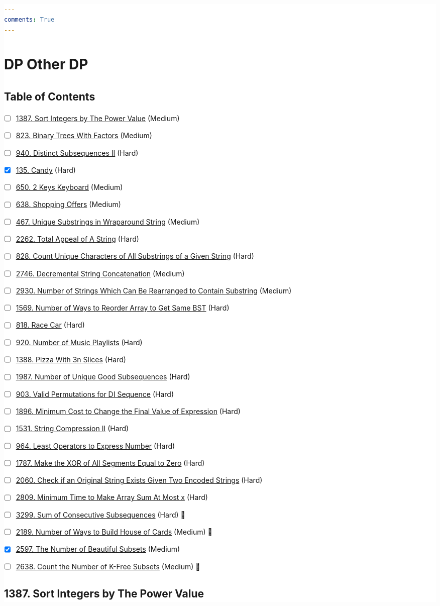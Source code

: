 ```yaml
---
comments: True
---
```


# DP Other DP

## Table of Contents

- [ ] [1387. Sort Integers by The Power Value](#1387-sort-integers-by-the-power-value) (Medium)
- [ ] [823. Binary Trees With Factors](#823-binary-trees-with-factors) (Medium)
- [ ] [940. Distinct Subsequences II](#940-distinct-subsequences-ii) (Hard)
- [x] [135. Candy](#135-candy) (Hard)
- [ ] [650. 2 Keys Keyboard](#650-2-keys-keyboard) (Medium)
- [ ] [638. Shopping Offers](#638-shopping-offers) (Medium)
- [ ] [467. Unique Substrings in Wraparound String](#467-unique-substrings-in-wraparound-string) (Medium)
- [ ] [2262. Total Appeal of A String](#2262-total-appeal-of-a-string) (Hard)
- [ ] [828. Count Unique Characters of All Substrings of a Given String](#828-count-unique-characters-of-all-substrings-of-a-given-string) (Hard)
- [ ] [2746. Decremental String Concatenation](#2746-decremental-string-concatenation) (Medium)
- [ ] [2930. Number of Strings Which Can Be Rearranged to Contain Substring](#2930-number-of-strings-which-can-be-rearranged-to-contain-substring) (Medium)
- [ ] [1569. Number of Ways to Reorder Array to Get Same BST](#1569-number-of-ways-to-reorder-array-to-get-same-bst) (Hard)
- [ ] [818. Race Car](#818-race-car) (Hard)
- [ ] [920. Number of Music Playlists](#920-number-of-music-playlists) (Hard)
- [ ] [1388. Pizza With 3n Slices](#1388-pizza-with-3n-slices) (Hard)
- [ ] [1987. Number of Unique Good Subsequences](#1987-number-of-unique-good-subsequences) (Hard)
- [ ] [903. Valid Permutations for DI Sequence](#903-valid-permutations-for-di-sequence) (Hard)
- [ ] [1896. Minimum Cost to Change the Final Value of Expression](#1896-minimum-cost-to-change-the-final-value-of-expression) (Hard)
- [ ] [1531. String Compression II](#1531-string-compression-ii) (Hard)
- [ ] [964. Least Operators to Express Number](#964-least-operators-to-express-number) (Hard)
- [ ] [1787. Make the XOR of All Segments Equal to Zero](#1787-make-the-xor-of-all-segments-equal-to-zero) (Hard)
- [ ] [2060. Check if an Original String Exists Given Two Encoded Strings](#2060-check-if-an-original-string-exists-given-two-encoded-strings) (Hard)
- [ ] [2809. Minimum Time to Make Array Sum At Most x](#2809-minimum-time-to-make-array-sum-at-most-x) (Hard)
- [ ] [3299. Sum of Consecutive Subsequences](#3299-sum-of-consecutive-subsequences) (Hard) 👑
- [ ] [2189. Number of Ways to Build House of Cards](#2189-number-of-ways-to-build-house-of-cards) (Medium) 👑
- [x] [2597. The Number of Beautiful Subsets](#2597-the-number-of-beautiful-subsets) (Medium)
- [ ] [2638. Count the Number of K-Free Subsets](#2638-count-the-number-of-k-free-subsets) (Medium) 👑


## 1387. Sort Integers by The Power Value
